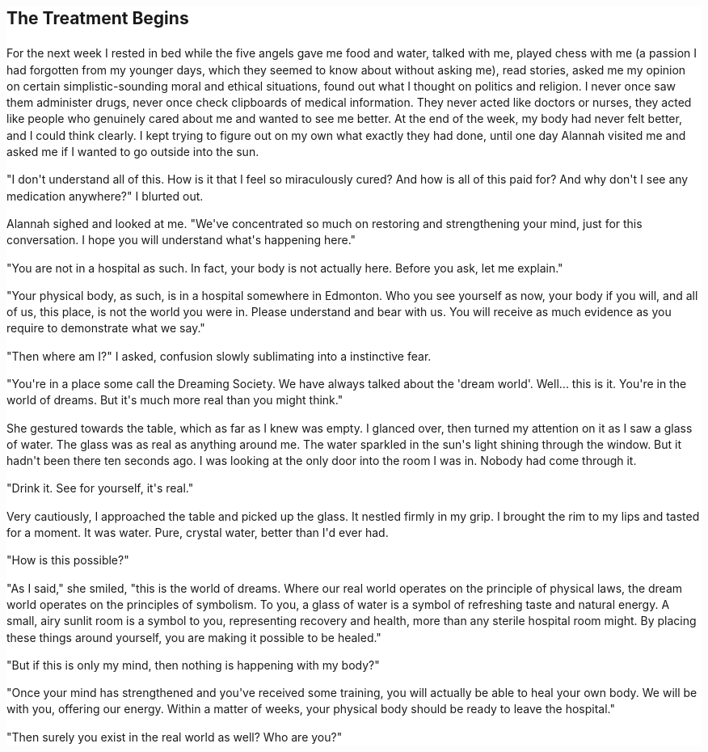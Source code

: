 ## The Treatment Begins

For the next week I rested in bed while the five angels gave me food and water, talked with me, played chess with me (a passion I had forgotten from my younger days, which they seemed to know about without asking me), read stories, asked me my opinion on certain simplistic-sounding moral and ethical situations, found out what I thought on politics and religion. I never once saw them administer drugs, never once check clipboards of medical information. They never acted like doctors or nurses, they acted like people who genuinely cared about me and wanted to see me better. At the end of the week, my body had never felt better, and I could think clearly. I kept trying to figure out on my own what exactly they had done, until one day Alannah visited me and asked me if I wanted to go outside into the sun.

"I don't understand all of this. How is it that I feel so miraculously cured? And how is all of this paid for? And why don't I see any medication anywhere?" I blurted out.

Alannah sighed and looked at me. "We've concentrated so much on restoring and strengthening your mind, just for this conversation. I hope you will understand what's happening here."

"You are not in a hospital as such. In fact, your body is not actually here. Before you ask, let me explain."

"Your physical body, as such, is in a hospital somewhere in Edmonton. Who you see yourself as now, your body if you will, and all of us, this place, is not the world you were in. Please understand and bear with us. You will receive as much evidence as you require to demonstrate what we say."

"Then where am I?" I asked, confusion slowly sublimating into a instinctive fear.

"You're in a place some call the Dreaming Society. We have always talked about the 'dream world'. Well... this is it. You're in the world of dreams. But it's much more real than you might think."

She gestured towards the table, which as far as I knew was empty. I glanced over, then turned my attention on it as I saw a glass of water. The glass was as real as anything around me. The water sparkled in the sun's light shining through the window. But it hadn't been there ten seconds ago. I was looking at the only door into the room I was in. Nobody had come through it.

"Drink it. See for yourself, it's real."

Very cautiously, I approached the table and picked up the glass. It nestled firmly in my grip. I brought the rim to my lips and tasted for a moment. It was water. Pure, crystal water, better than I'd ever had.

"How is this possible?"

"As I said," she smiled, "this is the world of dreams. Where our real world operates on the principle of physical laws, the dream world operates on the principles of symbolism. To you, a glass of water is a symbol of refreshing taste and natural energy. A small, airy sunlit room is a symbol to you, representing recovery and health, more than any sterile hospital room might. By placing these things around yourself, you are making it possible to be healed."

"But if this is only my mind, then nothing is happening with my body?"

"Once your mind has strengthened and you've received some training, you will actually be able to heal your own body. We will be with you, offering our energy. Within a matter of weeks, your physical body should be ready to leave the hospital."

"Then surely you exist in the real world as well? Who are you?"
